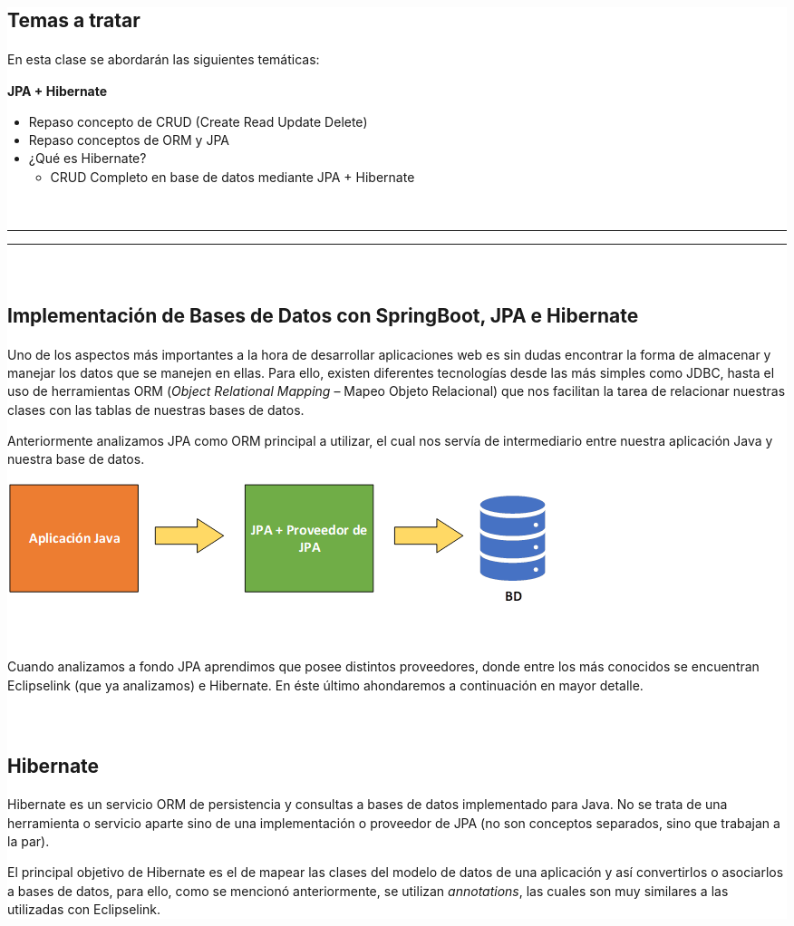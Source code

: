 ## Temas a tratar

En esta clase se abordarán las siguientes temáticas:

**JPA + Hibernate**
- Repaso concepto de CRUD (Create Read Update Delete)
- Repaso conceptos de ORM y JPA
- ¿Qué es Hibernate?
    - CRUD Completo en base de datos mediante JPA + Hibernate

<br>

---
---

<br>

## Implementación de Bases de Datos con SpringBoot, JPA e Hibernate

Uno de los aspectos más importantes a la hora de desarrollar aplicaciones web es sin dudas encontrar la forma de almacenar y manejar los datos que se manejen en ellas. Para ello, existen diferentes tecnologías desde las más simples como JDBC, hasta el uso de herramientas ORM (_Object Relational Mapping_ – Mapeo Objeto Relacional) que nos facilitan la tarea de relacionar nuestras clases con las tablas de nuestras bases de datos.

Anteriormente analizamos JPA como ORM principal a utilizar, el cual nos servía de intermediario entre nuestra aplicación Java y nuestra base de datos.

![](./resources/jpa-como-orm.png)

<br>

Cuando analizamos a fondo JPA aprendimos que posee distintos proveedores, donde entre los más conocidos se encuentran Eclipselink (que ya analizamos) e Hibernate. En éste último ahondaremos a continuación en mayor detalle.

<br>

## Hibernate

Hibernate es un servicio ORM de persistencia y consultas a bases de datos implementado para Java. No se trata de una herramienta o servicio aparte sino de una implementación o proveedor de JPA (no son conceptos separados, sino que trabajan a la par).

El principal objetivo de Hibernate es el de mapear las clases del modelo de datos de una aplicación y así convertirlos o asociarlos a bases de datos, para ello, como se mencionó anteriormente, se utilizan _annotations_, las cuales son muy similares a las utilizadas con Eclipselink.
